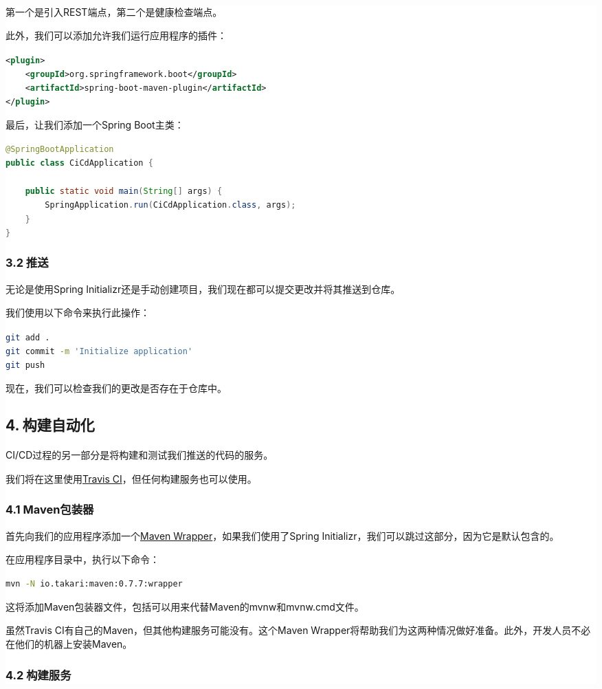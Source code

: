 第一个是引入REST端点，第二个是健康检查端点。

此外，我们可以添加允许我们运行应用程序的插件：

```xml
<plugin>
    <groupId>org.springframework.boot</groupId>
    <artifactId>spring-boot-maven-plugin</artifactId>
</plugin>
```

最后，让我们添加一个Spring Boot主类：

```java
@SpringBootApplication
public class CiCdApplication {

    public static void main(String[] args) {
        SpringApplication.run(CiCdApplication.class, args);
    }
}
```

### 3.2 推送

无论是使用Spring Initializr还是手动创建项目，我们现在都可以提交更改并将其推送到仓库。

我们使用以下命令来执行此操作：

```bash
git add .
git commit -m 'Initialize application'
git push
```

现在，我们可以检查我们的更改是否存在于仓库中。

## 4. 构建自动化

CI/CD过程的另一部分是将构建和测试我们推送的代码的服务。

我们将在这里使用[Travis CI](https://travis-ci.com/)，但任何构建服务也可以使用。

### 4.1 Maven包装器

首先向我们的应用程序添加一个[Maven Wrapper](https://github.com/takari/maven-wrapper)，如果我们使用了Spring Initializr，我们可以跳过这部分，因为它是默认包含的。

在应用程序目录中，执行以下命令：

```bash
mvn -N io.takari:maven:0.7.7:wrapper
```

这将添加Maven包装器文件，包括可以用来代替Maven的mvnw和mvnw.cmd文件。

虽然Travis CI有自己的Maven，但其他构建服务可能没有。这个Maven Wrapper将帮助我们为这两种情况做好准备。此外，开发人员不必在他们的机器上安装Maven。

### 4.2 构建服务
